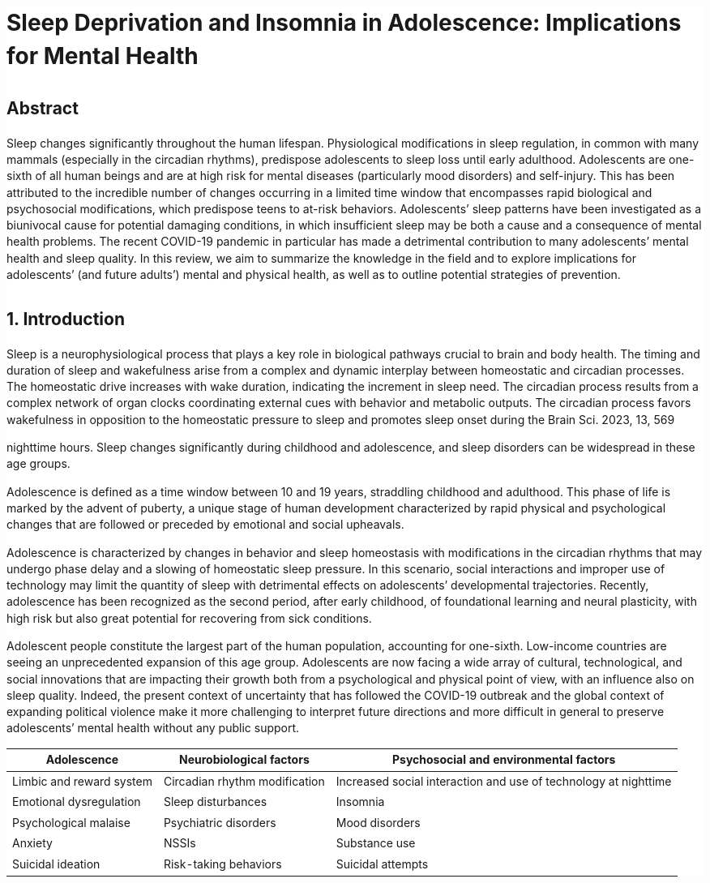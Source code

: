 # Sleep Deprivation and Insomnia in Adolescence: Implications for Mental Health

## Abstract
Sleep changes significantly throughout the human lifespan. Physiological modifications in sleep regulation, in common with many mammals (especially in the circadian rhythms), predispose adolescents to sleep loss until early adulthood. Adolescents are one-sixth of all human beings and are at high risk for mental diseases (particularly mood disorders) and self-injury. This has been attributed to the incredible number of changes occurring in a limited time window that encompasses rapid biological and psychosocial modifications, which predispose teens to at-risk behaviors. Adolescents’ sleep patterns have been investigated as a biunivocal cause for potential damaging conditions, in which insufficient sleep may be both a cause and a consequence of mental health problems. The recent COVID-19 pandemic in particular has made a detrimental contribution to many adolescents’ mental health and sleep quality. In this review, we aim to summarize the knowledge in the field and to explore implications for adolescents’ (and future adults’) mental and physical health, as well as to outline potential strategies of prevention.

## 1. Introduction
Sleep is a neurophysiological process that plays a key role in biological pathways crucial to brain and body health. The timing and duration of sleep and wakefulness arise from a complex and dynamic interplay between homeostatic and circadian processes. The homeostatic drive increases with wake duration, indicating the increment in sleep need. The circadian process results from a complex network of organ clocks coordinating external cues with behavior and metabolic outputs. The circadian process favors wakefulness in opposition to the homeostatic pressure to sleep and promotes sleep onset during the Brain Sci. 2023, 13, 569

nighttime hours. Sleep changes significantly during childhood and adolescence, and sleep disorders can be widespread in these age groups.

Adolescence is defined as a time window between 10 and 19 years, straddling childhood and adulthood. This phase of life is marked by the advent of puberty, a unique stage of human development characterized by rapid physical and psychological changes that are followed or preceded by emotional and social upheavals.

Adolescence is characterized by changes in behavior and sleep homeostasis with modifications in the circadian rhythms that may undergo phase delay and a slowing of homeostatic sleep pressure. In this scenario, social interactions and improper use of technology may limit the quantity of sleep with detrimental effects on adolescents’ developmental trajectories. Recently, adolescence has been recognized as the second period, after early childhood, of foundational learning and neural plasticity, with high risk but also great potential for recovering from sick conditions.

Adolescent people constitute the largest part of the human population, accounting for one-sixth. Low-income countries are seeing an unprecedented expansion of this age group. Adolescents are now facing a wide array of cultural, technological, and social innovations that are impacting their growth both from a psychological and physical point of view, with an influence also on sleep quality. Indeed, the present context of uncertainty that has followed the COVID-19 outbreak and the global context of expanding political violence make it more challenging to interpret future directions and more difficult in general to preserve adolescents’ mental health without any public support.

| Adolescence | Neurobiological factors | Psychosocial and environmental factors |
|-------------|------------------------|---------------------------------------|
| Limbic and reward system | Circadian rhythm modification | Increased social interaction and use of technology at nighttime |
| Emotional dysregulation | Sleep disturbances | Insomnia |
| Psychological malaise | Psychiatric disorders | Mood disorders |
| Anxiety | NSSIs | Substance use |
| Suicidal ideation | Risk-taking behaviors | Suicidal attempts |
